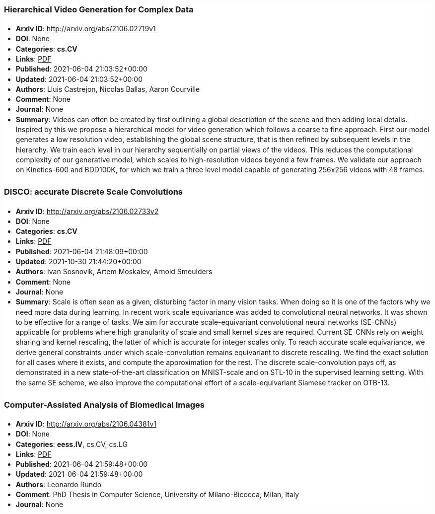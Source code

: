 

### Hierarchical Video Generation for Complex Data
- **Arxiv ID**: http://arxiv.org/abs/2106.02719v1
- **DOI**: None
- **Categories**: **cs.CV**
- **Links**: [PDF](http://arxiv.org/pdf/2106.02719v1)
- **Published**: 2021-06-04 21:03:52+00:00
- **Updated**: 2021-06-04 21:03:52+00:00
- **Authors**: Lluis Castrejon, Nicolas Ballas, Aaron Courville
- **Comment**: None
- **Journal**: None
- **Summary**: Videos can often be created by first outlining a global description of the scene and then adding local details. Inspired by this we propose a hierarchical model for video generation which follows a coarse to fine approach. First our model generates a low resolution video, establishing the global scene structure, that is then refined by subsequent levels in the hierarchy. We train each level in our hierarchy sequentially on partial views of the videos. This reduces the computational complexity of our generative model, which scales to high-resolution videos beyond a few frames. We validate our approach on Kinetics-600 and BDD100K, for which we train a three level model capable of generating 256x256 videos with 48 frames.



### DISCO: accurate Discrete Scale Convolutions
- **Arxiv ID**: http://arxiv.org/abs/2106.02733v2
- **DOI**: None
- **Categories**: **cs.CV**
- **Links**: [PDF](http://arxiv.org/pdf/2106.02733v2)
- **Published**: 2021-06-04 21:48:09+00:00
- **Updated**: 2021-10-30 21:44:20+00:00
- **Authors**: Ivan Sosnovik, Artem Moskalev, Arnold Smeulders
- **Comment**: None
- **Journal**: None
- **Summary**: Scale is often seen as a given, disturbing factor in many vision tasks. When doing so it is one of the factors why we need more data during learning. In recent work scale equivariance was added to convolutional neural networks. It was shown to be effective for a range of tasks. We aim for accurate scale-equivariant convolutional neural networks (SE-CNNs) applicable for problems where high granularity of scale and small kernel sizes are required. Current SE-CNNs rely on weight sharing and kernel rescaling, the latter of which is accurate for integer scales only. To reach accurate scale equivariance, we derive general constraints under which scale-convolution remains equivariant to discrete rescaling. We find the exact solution for all cases where it exists, and compute the approximation for the rest. The discrete scale-convolution pays off, as demonstrated in a new state-of-the-art classification on MNIST-scale and on STL-10 in the supervised learning setting. With the same SE scheme, we also improve the computational effort of a scale-equivariant Siamese tracker on OTB-13.



### Computer-Assisted Analysis of Biomedical Images
- **Arxiv ID**: http://arxiv.org/abs/2106.04381v1
- **DOI**: None
- **Categories**: **eess.IV**, cs.CV, cs.LG
- **Links**: [PDF](http://arxiv.org/pdf/2106.04381v1)
- **Published**: 2021-06-04 21:59:48+00:00
- **Updated**: 2021-06-04 21:59:48+00:00
- **Authors**: Leonardo Rundo
- **Comment**: PhD Thesis in Computer Science, University of Milano-Bicocca, Milan,
  Italy
- **Journal**: None
